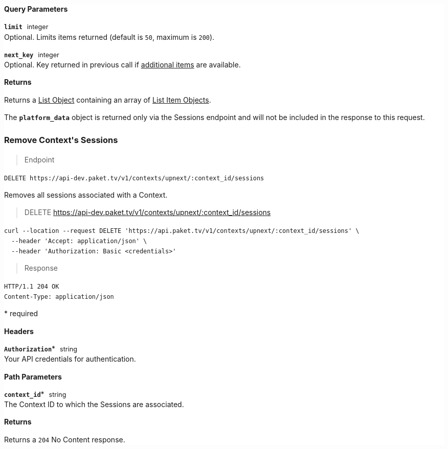 **Query Parameters**

**`limit`** <span style='margin: 0 5px;font-size:.9em'>integer</span>  
Optional. Limits items returned (default is `50`, maximum is `200`).

**`next_key`** <span style='margin: 0 5px;font-size:.9em'>integer</span>  
Optional. Key returned in previous call if [additional items](#pagination) are available.

**Returns**

Returns a [List Object](#upnext-api-overview-the-list-object) containing an array of [List Item Objects](#upnext-api-overview-the-list-item-object).

<aside class="notice">
The <span style="font-family:monospace;font-size:.9em;font-weight:bolder">platform_data</span> object is returned only via the Sessions endpoint and will not be included in the response to this request.
</aside>

### Remove Context's Sessions

> Endpoint

```
DELETE https://api-dev.paket.tv/v1/contexts/upnext/:context_id/sessions
```

Removes all sessions associated with a Context.


> DELETE https://api-dev.paket.tv/v1/contexts/upnext/:context_id/sessions

```curl
curl --location --request DELETE 'https://api.paket.tv/v1/contexts/upnext/:context_id/sessions' \
  --header 'Accept: application/json' \
  --header 'Authorization: Basic <credentials>'
``` 

> Response

```http
HTTP/1.1 204 OK
Content-Type: application/json
```
\* required

**Headers**

**`Authorization`*** <span style='margin: 0 5px;font-size:.9em'>string</span>  
Your API credentials for authentication.

**Path Parameters**

**`context_id`*** <span style='margin: 0 5px;font-size:.9em'>string</span>  
The Context ID to which the Sessions are associated.

**Returns**

Returns a `204` No Content response.
